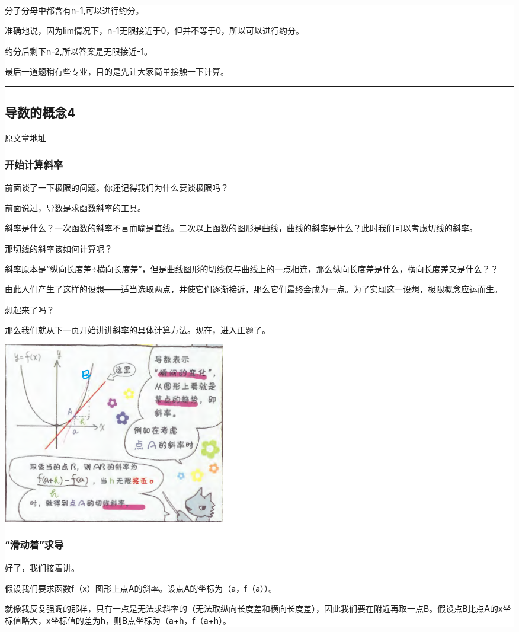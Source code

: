 分子分母中都含有n-1,可以进行约分。

准确地说，因为lim情况下，n-1无限接近于0，但并不等于0，所以可以进行约分。

约分后剩下n-2,所以答案是无限接近-1。

最后一道题稍有些专业，目的是先让大家简单接触一下计算。


----------

## 导数的概念4
[原文章地址](https://www.jianshu.com/p/daaf974f2d16)

### 开始计算斜率

前面谈了一下极限的问题。你还记得我们为什么要谈极限吗？

前面说过，导数是求函数斜率的工具。

斜率是什么？一次函数的斜率不言而喻是直线。二次以上函数的图形是曲线，曲线的斜率是什么？此时我们可以考虑切线的斜率。

那切线的斜率该如何计算呢？

斜率原本是“纵向长度差÷横向长度差”，但是曲线图形的切线仅与曲线上的一点相连，那么纵向长度差是什么，横向长度差又是什么？？

由此人们产生了这样的设想——适当选取两点，并使它们逐渐接近，那么它们最终会成为一点。为了实现这一设想，极限概念应运而生。

想起来了吗？

那么我们就从下一页开始讲讲斜率的具体计算方法。现在，进入正题了。

![d_1](./images/d_1.png)

### “滑动着”求导

好了，我们接着讲。

假设我们要求函数f（x）图形上点A的斜率。设点A的坐标为（a，f（a））。

就像我反复强调的那样，只有一点是无法求斜率的（无法取纵向长度差和横向长度差），因此我们要在附近再取一点B。假设点B比点A的x坐标值略大，x坐标值的差为h，则B点坐标为（a+h，f（a+h）。
